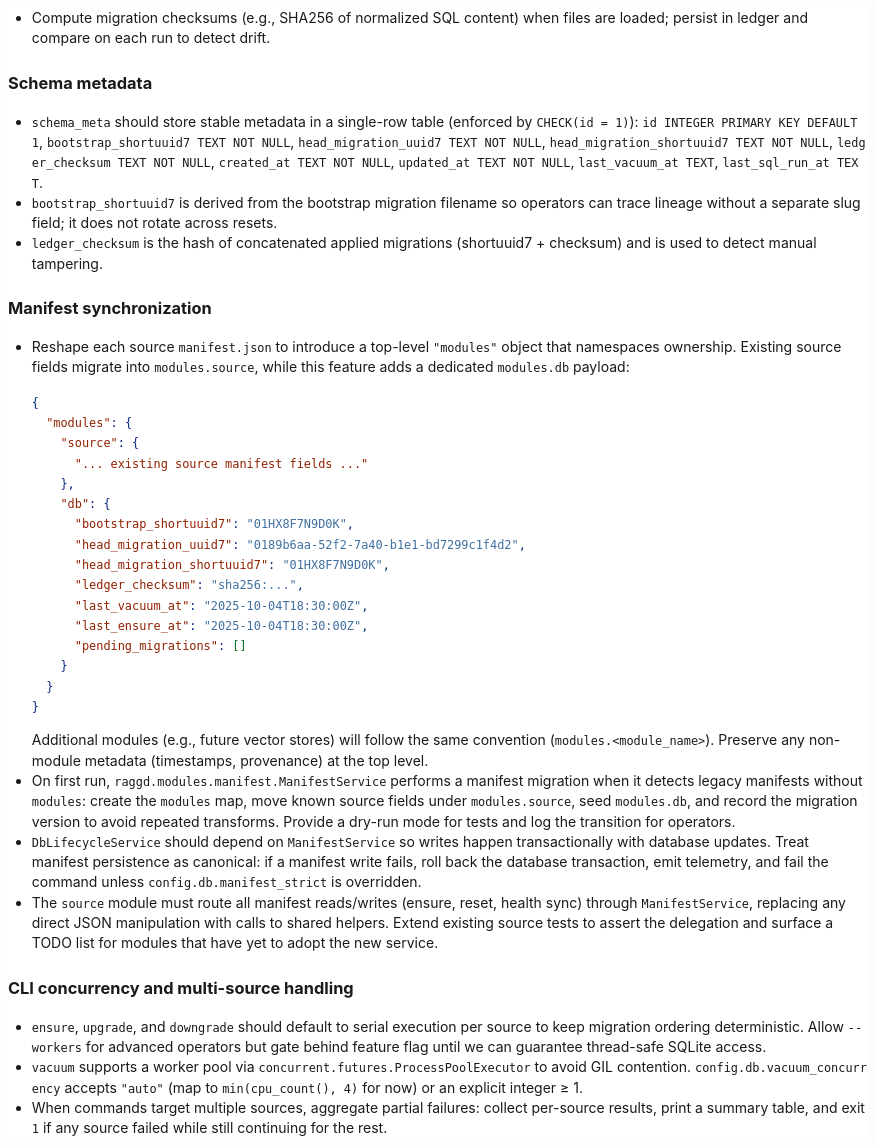 - Compute migration checksums (e.g., SHA256 of normalized SQL content) when files are loaded; persist in ledger and compare on each run to detect drift.

### Schema metadata
- `schema_meta` should store stable metadata in a single-row table (enforced by `CHECK(id = 1)`): `id INTEGER PRIMARY KEY DEFAULT 1`, `bootstrap_shortuuid7 TEXT NOT NULL`, `head_migration_uuid7 TEXT NOT NULL`, `head_migration_shortuuid7 TEXT NOT NULL`, `ledger_checksum TEXT NOT NULL`, `created_at TEXT NOT NULL`, `updated_at TEXT NOT NULL`, `last_vacuum_at TEXT`, `last_sql_run_at TEXT`.
- `bootstrap_shortuuid7` is derived from the bootstrap migration filename so operators can trace lineage without a separate slug field; it does not rotate across resets.
- `ledger_checksum` is the hash of concatenated applied migrations (shortuuid7 + checksum) and is used to detect manual tampering.

### Manifest synchronization
- Reshape each source `manifest.json` to introduce a top-level `"modules"` object that namespaces ownership. Existing source fields migrate into `modules.source`, while this feature adds a dedicated `modules.db` payload:
  ```json
  {
    "modules": {
      "source": {
        "... existing source manifest fields ..."
      },
      "db": {
        "bootstrap_shortuuid7": "01HX8F7N9D0K",
        "head_migration_uuid7": "0189b6aa-52f2-7a40-b1e1-bd7299c1f4d2",
        "head_migration_shortuuid7": "01HX8F7N9D0K",
        "ledger_checksum": "sha256:...",
        "last_vacuum_at": "2025-10-04T18:30:00Z",
        "last_ensure_at": "2025-10-04T18:30:00Z",
        "pending_migrations": []
      }
    }
  }
  ```
  Additional modules (e.g., future vector stores) will follow the same convention (`modules.<module_name>`). Preserve any non-module metadata (timestamps, provenance) at the top level.
- On first run, `raggd.modules.manifest.ManifestService` performs a manifest migration when it detects legacy manifests without `modules`: create the `modules` map, move known source fields under `modules.source`, seed `modules.db`, and record the migration version to avoid repeated transforms. Provide a dry-run mode for tests and log the transition for operators.
- `DbLifecycleService` should depend on `ManifestService` so writes happen transactionally with database updates. Treat manifest persistence as canonical: if a manifest write fails, roll back the database transaction, emit telemetry, and fail the command unless `config.db.manifest_strict` is overridden.
- The `source` module must route all manifest reads/writes (ensure, reset, health sync) through `ManifestService`, replacing any direct JSON manipulation with calls to shared helpers. Extend existing source tests to assert the delegation and surface a TODO list for modules that have yet to adopt the new service.

### CLI concurrency and multi-source handling
- `ensure`, `upgrade`, and `downgrade` should default to serial execution per source to keep migration ordering deterministic. Allow `--workers` for advanced operators but gate behind feature flag until we can guarantee thread-safe SQLite access.
- `vacuum` supports a worker pool via `concurrent.futures.ProcessPoolExecutor` to avoid GIL contention. `config.db.vacuum_concurrency` accepts `"auto"` (map to `min(cpu_count(), 4)` for now) or an explicit integer ≥ 1.
- When commands target multiple sources, aggregate partial failures: collect per-source results, print a summary table, and exit `1` if any source failed while still continuing for the rest.

